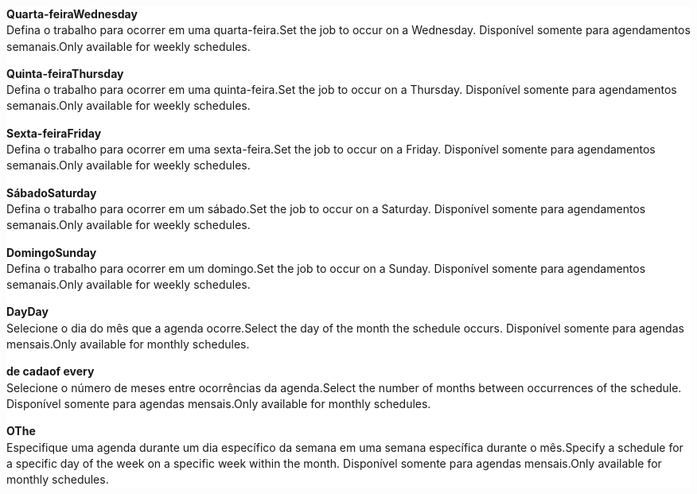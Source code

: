  <span data-ttu-id="2d62e-228">**Quarta-feira**</span><span class="sxs-lookup"><span data-stu-id="2d62e-228">**Wednesday**</span></span>  
 <span data-ttu-id="2d62e-229">Defina o trabalho para ocorrer em uma quarta-feira.</span><span class="sxs-lookup"><span data-stu-id="2d62e-229">Set the job to occur on a Wednesday.</span></span> <span data-ttu-id="2d62e-230">Disponível somente para agendamentos semanais.</span><span class="sxs-lookup"><span data-stu-id="2d62e-230">Only available for weekly schedules.</span></span>  
  
 <span data-ttu-id="2d62e-231">**Quinta-feira**</span><span class="sxs-lookup"><span data-stu-id="2d62e-231">**Thursday**</span></span>  
 <span data-ttu-id="2d62e-232">Defina o trabalho para ocorrer em uma quinta-feira.</span><span class="sxs-lookup"><span data-stu-id="2d62e-232">Set the job to occur on a Thursday.</span></span> <span data-ttu-id="2d62e-233">Disponível somente para agendamentos semanais.</span><span class="sxs-lookup"><span data-stu-id="2d62e-233">Only available for weekly schedules.</span></span>  
  
 <span data-ttu-id="2d62e-234">**Sexta-feira**</span><span class="sxs-lookup"><span data-stu-id="2d62e-234">**Friday**</span></span>  
 <span data-ttu-id="2d62e-235">Defina o trabalho para ocorrer em uma sexta-feira.</span><span class="sxs-lookup"><span data-stu-id="2d62e-235">Set the job to occur on a Friday.</span></span> <span data-ttu-id="2d62e-236">Disponível somente para agendamentos semanais.</span><span class="sxs-lookup"><span data-stu-id="2d62e-236">Only available for weekly schedules.</span></span>  
  
 <span data-ttu-id="2d62e-237">**Sábado**</span><span class="sxs-lookup"><span data-stu-id="2d62e-237">**Saturday**</span></span>  
 <span data-ttu-id="2d62e-238">Defina o trabalho para ocorrer em um sábado.</span><span class="sxs-lookup"><span data-stu-id="2d62e-238">Set the job to occur on a Saturday.</span></span> <span data-ttu-id="2d62e-239">Disponível somente para agendamentos semanais.</span><span class="sxs-lookup"><span data-stu-id="2d62e-239">Only available for weekly schedules.</span></span>  
  
 <span data-ttu-id="2d62e-240">**Domingo**</span><span class="sxs-lookup"><span data-stu-id="2d62e-240">**Sunday**</span></span>  
 <span data-ttu-id="2d62e-241">Defina o trabalho para ocorrer em um domingo.</span><span class="sxs-lookup"><span data-stu-id="2d62e-241">Set the job to occur on a Sunday.</span></span> <span data-ttu-id="2d62e-242">Disponível somente para agendamentos semanais.</span><span class="sxs-lookup"><span data-stu-id="2d62e-242">Only available for weekly schedules.</span></span>  
  
 <span data-ttu-id="2d62e-243">**Day**</span><span class="sxs-lookup"><span data-stu-id="2d62e-243">**Day**</span></span>  
 <span data-ttu-id="2d62e-244">Selecione o dia do mês que a agenda ocorre.</span><span class="sxs-lookup"><span data-stu-id="2d62e-244">Select the day of the month the schedule occurs.</span></span> <span data-ttu-id="2d62e-245">Disponível somente para agendas mensais.</span><span class="sxs-lookup"><span data-stu-id="2d62e-245">Only available for monthly schedules.</span></span>  
  
 <span data-ttu-id="2d62e-246">**de cada**</span><span class="sxs-lookup"><span data-stu-id="2d62e-246">**of every**</span></span>  
 <span data-ttu-id="2d62e-247">Selecione o número de meses entre ocorrências da agenda.</span><span class="sxs-lookup"><span data-stu-id="2d62e-247">Select the number of months between occurrences of the schedule.</span></span> <span data-ttu-id="2d62e-248">Disponível somente para agendas mensais.</span><span class="sxs-lookup"><span data-stu-id="2d62e-248">Only available for monthly schedules.</span></span>  
  
 <span data-ttu-id="2d62e-249">**O**</span><span class="sxs-lookup"><span data-stu-id="2d62e-249">**The**</span></span>  
 <span data-ttu-id="2d62e-250">Especifique uma agenda durante um dia específico da semana em uma semana específica durante o mês.</span><span class="sxs-lookup"><span data-stu-id="2d62e-250">Specify a schedule for a specific day of the week on a specific week within the month.</span></span> <span data-ttu-id="2d62e-251">Disponível somente para agendas mensais.</span><span class="sxs-lookup"><span data-stu-id="2d62e-251">Only available for monthly schedules.</span></span>  
  